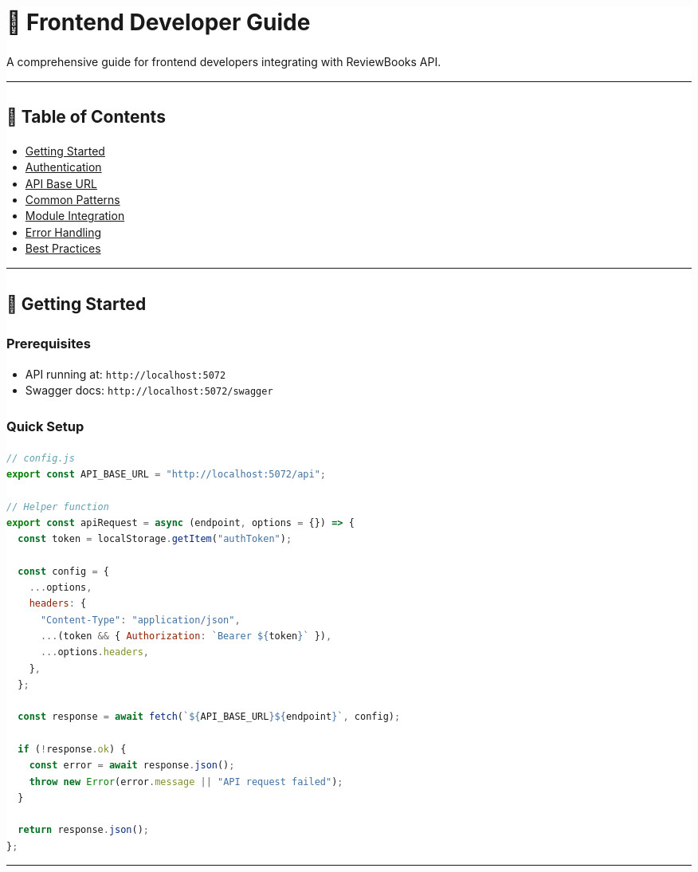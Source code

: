 # 📘 Frontend Developer Guide

A comprehensive guide for frontend developers integrating with ReviewBooks API.

---

## 🎯 Table of Contents

- [Getting Started](#getting-started)
- [Authentication](#authentication)
- [API Base URL](#api-base-url)
- [Common Patterns](#common-patterns)
- [Module Integration](#module-integration)
- [Error Handling](#error-handling)
- [Best Practices](#best-practices)

---

## 🚀 Getting Started

### Prerequisites

- API running at: `http://localhost:5072`
- Swagger docs: `http://localhost:5072/swagger`

### Quick Setup

```javascript
// config.js
export const API_BASE_URL = "http://localhost:5072/api";

// Helper function
export const apiRequest = async (endpoint, options = {}) => {
  const token = localStorage.getItem("authToken");

  const config = {
    ...options,
    headers: {
      "Content-Type": "application/json",
      ...(token && { Authorization: `Bearer ${token}` }),
      ...options.headers,
    },
  };

  const response = await fetch(`${API_BASE_URL}${endpoint}`, config);

  if (!response.ok) {
    const error = await response.json();
    throw new Error(error.message || "API request failed");
  }

  return response.json();
};
```

---